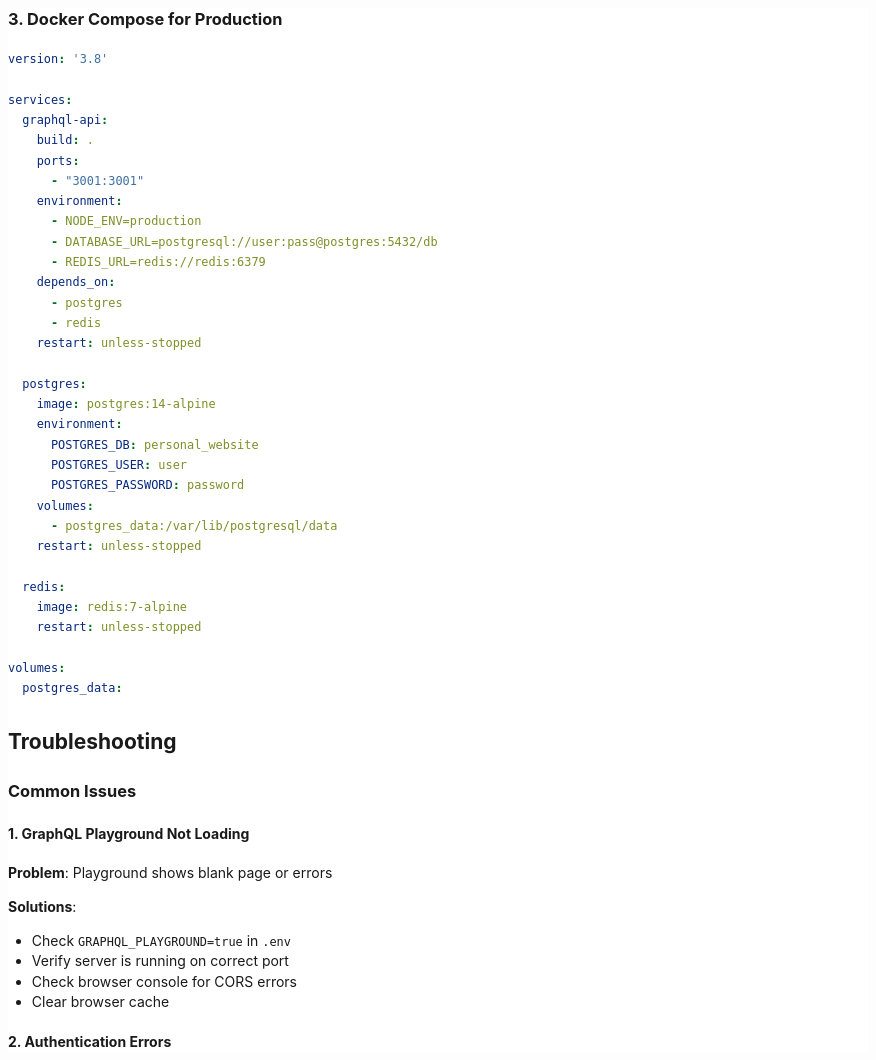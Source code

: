 ### 3. Docker Compose for Production

```yaml
version: '3.8'

services:
  graphql-api:
    build: .
    ports:
      - "3001:3001"
    environment:
      - NODE_ENV=production
      - DATABASE_URL=postgresql://user:pass@postgres:5432/db
      - REDIS_URL=redis://redis:6379
    depends_on:
      - postgres
      - redis
    restart: unless-stopped

  postgres:
    image: postgres:14-alpine
    environment:
      POSTGRES_DB: personal_website
      POSTGRES_USER: user
      POSTGRES_PASSWORD: password
    volumes:
      - postgres_data:/var/lib/postgresql/data
    restart: unless-stopped

  redis:
    image: redis:7-alpine
    restart: unless-stopped

volumes:
  postgres_data:
```

## Troubleshooting

### Common Issues

#### 1. GraphQL Playground Not Loading

**Problem**: Playground shows blank page or errors

**Solutions**:
- Check `GRAPHQL_PLAYGROUND=true` in `.env`
- Verify server is running on correct port
- Check browser console for CORS errors
- Clear browser cache

#### 2. Authentication Errors
